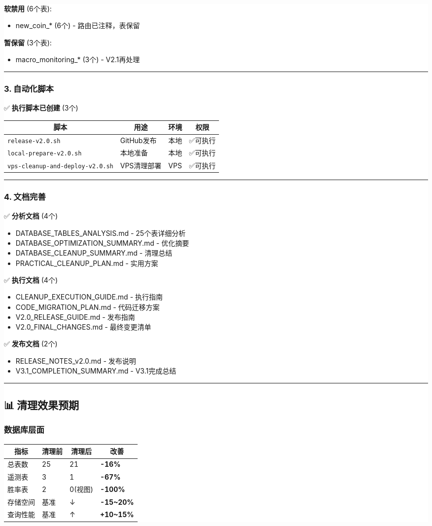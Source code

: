**软禁用** (6个表):
- new_coin_* (6个) - 路由已注释，表保留

**暂保留** (3个表):
- macro_monitoring_* (3个) - V2.1再处理

---

### 3. 自动化脚本

✅ **执行脚本已创建** (3个)

| 脚本 | 用途 | 环境 | 权限 |
|------|------|------|------|
| `release-v2.0.sh` | GitHub发布 | 本地 | ✅可执行 |
| `local-prepare-v2.0.sh` | 本地准备 | 本地 | ✅可执行 |
| `vps-cleanup-and-deploy-v2.0.sh` | VPS清理部署 | VPS | ✅可执行 |

---

### 4. 文档完善

✅ **分析文档** (4个)
- DATABASE_TABLES_ANALYSIS.md - 25个表详细分析
- DATABASE_OPTIMIZATION_SUMMARY.md - 优化摘要
- DATABASE_CLEANUP_SUMMARY.md - 清理总结
- PRACTICAL_CLEANUP_PLAN.md - 实用方案

✅ **执行文档** (4个)
- CLEANUP_EXECUTION_GUIDE.md - 执行指南
- CODE_MIGRATION_PLAN.md - 代码迁移方案
- V2.0_RELEASE_GUIDE.md - 发布指南
- V2.0_FINAL_CHANGES.md - 最终变更清单

✅ **发布文档** (2个)
- RELEASE_NOTES_v2.0.md - 发布说明
- V3.1_COMPLETION_SUMMARY.md - V3.1完成总结

---

## 📊 清理效果预期

### 数据库层面

| 指标 | 清理前 | 清理后 | 改善 |
|------|--------|--------|------|
| 总表数 | 25 | 21 | **-16%** |
| 遥测表 | 3 | 1 | **-67%** |
| 胜率表 | 2 | 0(视图) | **-100%** |
| 存储空间 | 基准 | ↓ | **-15~20%** |
| 查询性能 | 基准 | ↑ | **+10~15%** |
